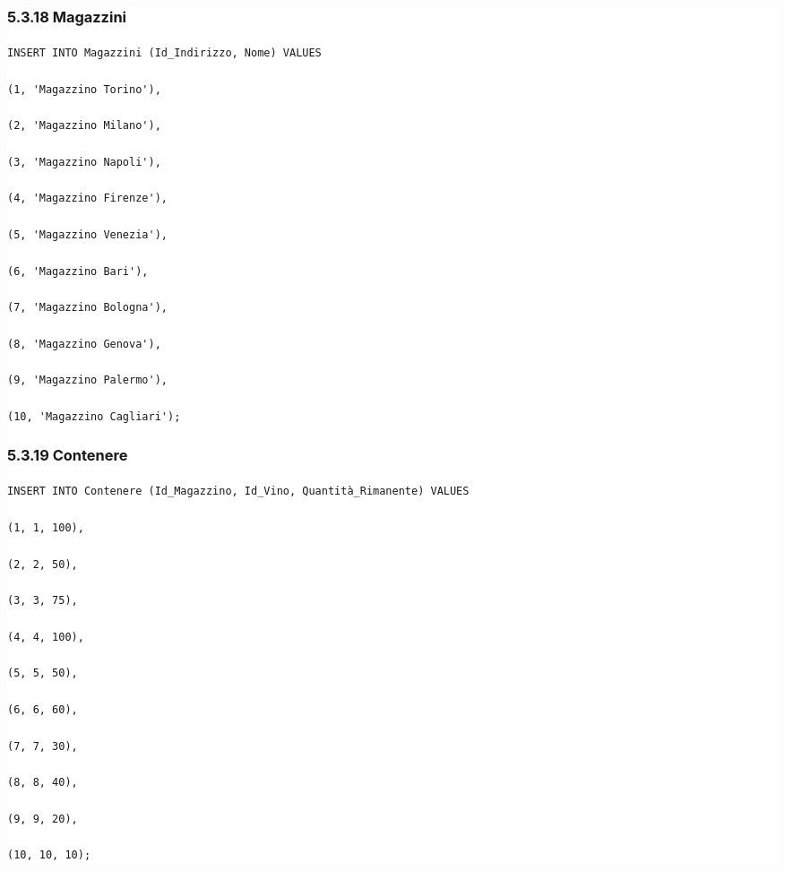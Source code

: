 ### 5.3.18 Magazzini

```MySQL
INSERT INTO Magazzini (Id_Indirizzo, Nome) VALUES

(1, 'Magazzino Torino'),

(2, 'Magazzino Milano'),

(3, 'Magazzino Napoli'),

(4, 'Magazzino Firenze'),

(5, 'Magazzino Venezia'),

(6, 'Magazzino Bari'),

(7, 'Magazzino Bologna'),

(8, 'Magazzino Genova'),

(9, 'Magazzino Palermo'),

(10, 'Magazzino Cagliari');
```

### 5.3.19 Contenere

```MySQL
INSERT INTO Contenere (Id_Magazzino, Id_Vino, Quantità_Rimanente) VALUES

(1, 1, 100),

(2, 2, 50),

(3, 3, 75),

(4, 4, 100),

(5, 5, 50),

(6, 6, 60),

(7, 7, 30),

(8, 8, 40),

(9, 9, 20),

(10, 10, 10);
```
